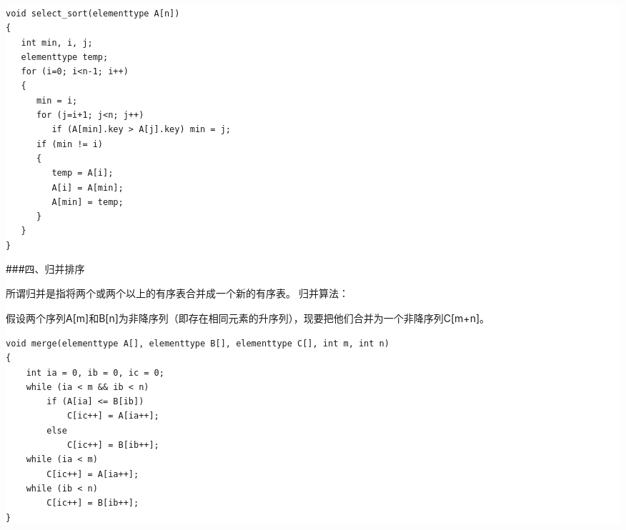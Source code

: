 	void select_sort(elementtype A[n])
	{
	   int min, i, j;
	   elementtype temp;
	   for (i=0; i<n-1; i++)
	   {
	      min = i;
	      for (j=i+1; j<n; j++)
	         if (A[min].key > A[j].key) min = j;
	      if (min != i)
	      {
	         temp = A[i];
	         A[i] = A[min];
	         A[min] = temp;
	      }
	   }
	}
 
###四、归并排序


所谓归并是指将两个或两个以上的有序表合并成一个新的有序表。
归并算法：

假设两个序列A[m]和B[n]为非降序列（即存在相同元素的升序列），现要把他们合并为一个非降序列C[m+n]。

	void merge(elementtype A[], elementtype B[], elementtype C[], int m, int n)
	{
	    int ia = 0, ib = 0, ic = 0;
	    while (ia < m && ib < n)
	        if (A[ia] <= B[ib])
	            C[ic++] = A[ia++];
	        else
	            C[ic++] = B[ib++];
	    while (ia < m)
	        C[ic++] = A[ia++];
	    while (ib < n)
	        C[ic++] = B[ib++];
	}
